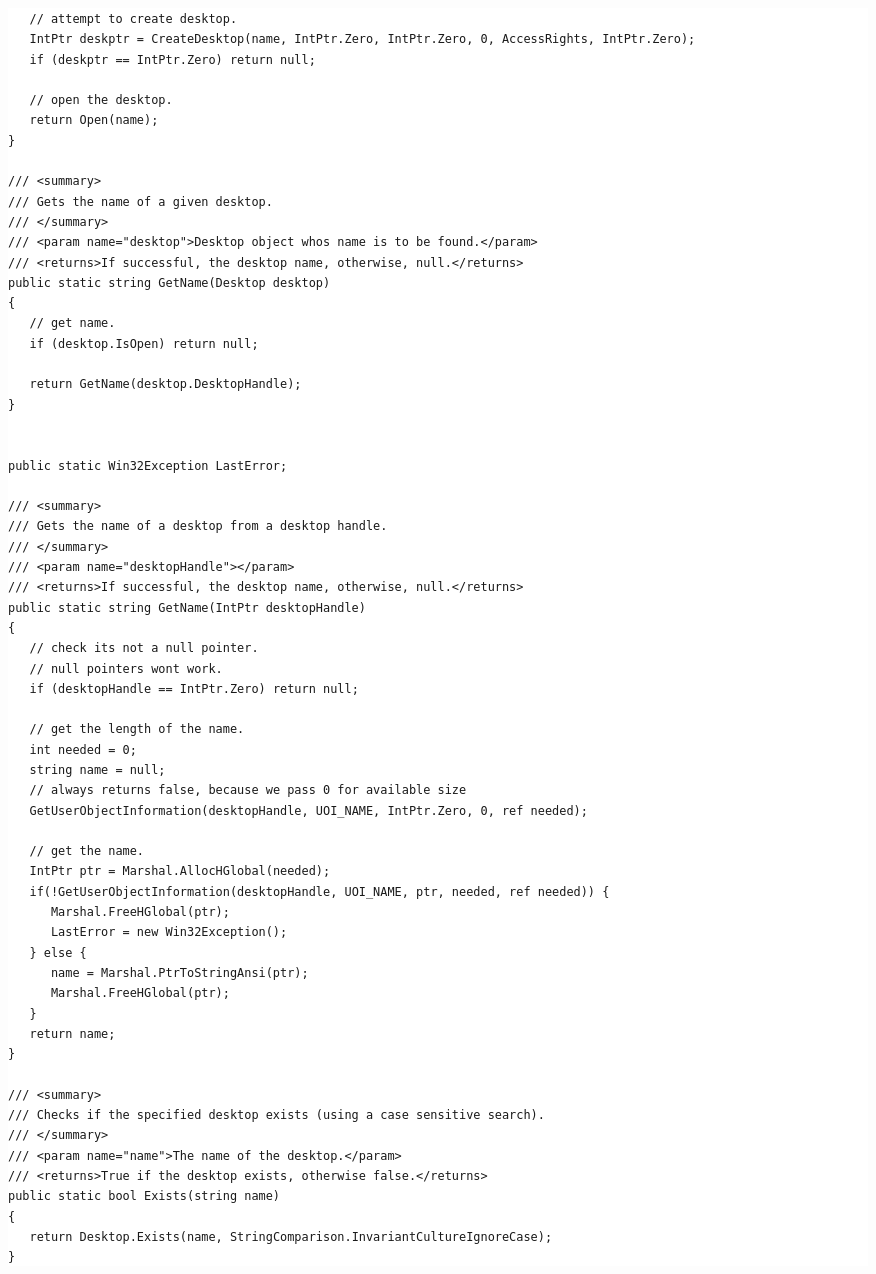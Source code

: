        // attempt to create desktop.
       IntPtr deskptr = CreateDesktop(name, IntPtr.Zero, IntPtr.Zero, 0, AccessRights, IntPtr.Zero);
       if (deskptr == IntPtr.Zero) return null;
 
       // open the desktop.
       return Open(name);
    }
 
    /// <summary>
    /// Gets the name of a given desktop.
    /// </summary>
    /// <param name="desktop">Desktop object whos name is to be found.</param>
    /// <returns>If successful, the desktop name, otherwise, null.</returns>
    public static string GetName(Desktop desktop)
    {
       // get name.
       if (desktop.IsOpen) return null;
 
       return GetName(desktop.DesktopHandle);
    }
 
    
    public static Win32Exception LastError;
    
    /// <summary>
    /// Gets the name of a desktop from a desktop handle.
    /// </summary>
    /// <param name="desktopHandle"></param>
    /// <returns>If successful, the desktop name, otherwise, null.</returns>
    public static string GetName(IntPtr desktopHandle)
    {
       // check its not a null pointer.
       // null pointers wont work.
       if (desktopHandle == IntPtr.Zero) return null;
 
       // get the length of the name.
       int needed = 0;
       string name = null;
       // always returns false, because we pass 0 for available size
       GetUserObjectInformation(desktopHandle, UOI_NAME, IntPtr.Zero, 0, ref needed);
 
       // get the name.
       IntPtr ptr = Marshal.AllocHGlobal(needed);
       if(!GetUserObjectInformation(desktopHandle, UOI_NAME, ptr, needed, ref needed)) {
          Marshal.FreeHGlobal(ptr);
          LastError = new Win32Exception();
       } else {
          name = Marshal.PtrToStringAnsi(ptr);
          Marshal.FreeHGlobal(ptr);
       }
       return name;
    }
 
    /// <summary>
    /// Checks if the specified desktop exists (using a case sensitive search).
    /// </summary>
    /// <param name="name">The name of the desktop.</param>
    /// <returns>True if the desktop exists, otherwise false.</returns>
    public static bool Exists(string name)
    {
       return Desktop.Exists(name, StringComparison.InvariantCultureIgnoreCase);
    }
 